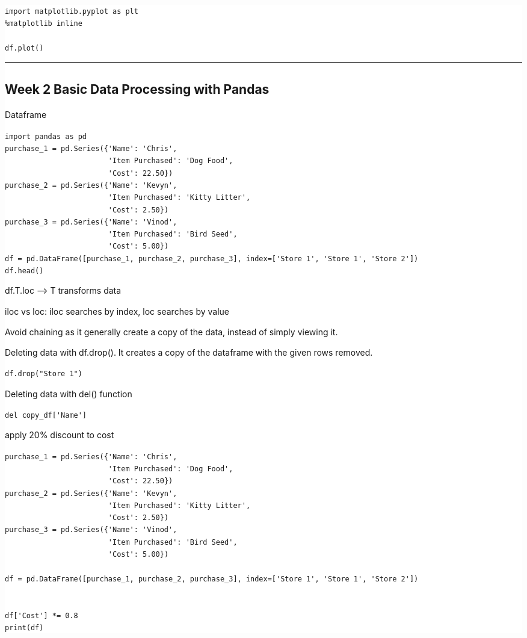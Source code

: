 ```
import matplotlib.pyplot as plt
%matplotlib inline

df.plot()
```
---
## Week 2 Basic Data Processing with Pandas

Dataframe

```
import pandas as pd
purchase_1 = pd.Series({'Name': 'Chris',
                        'Item Purchased': 'Dog Food',
                        'Cost': 22.50})
purchase_2 = pd.Series({'Name': 'Kevyn',
                        'Item Purchased': 'Kitty Litter',
                        'Cost': 2.50})
purchase_3 = pd.Series({'Name': 'Vinod',
                        'Item Purchased': 'Bird Seed',
                        'Cost': 5.00})
df = pd.DataFrame([purchase_1, purchase_2, purchase_3], index=['Store 1', 'Store 1', 'Store 2'])
df.head()
```

df.T.loc --> T transforms data

iloc vs loc: iloc searches by index, loc searches by value

Avoid chaining as it generally create a copy of the data, instead of simply viewing it.

Deleting data with df.drop(). It creates a copy of the dataframe with the given rows removed.

```
df.drop("Store 1") 
```

Deleting data with del() function

```
del copy_df['Name']
```

apply 20% discount to cost

```
purchase_1 = pd.Series({'Name': 'Chris',
                        'Item Purchased': 'Dog Food',
                        'Cost': 22.50})
purchase_2 = pd.Series({'Name': 'Kevyn',
                        'Item Purchased': 'Kitty Litter',
                        'Cost': 2.50})
purchase_3 = pd.Series({'Name': 'Vinod',
                        'Item Purchased': 'Bird Seed',
                        'Cost': 5.00})

df = pd.DataFrame([purchase_1, purchase_2, purchase_3], index=['Store 1', 'Store 1', 'Store 2'])


df['Cost'] *= 0.8
print(df)
```

